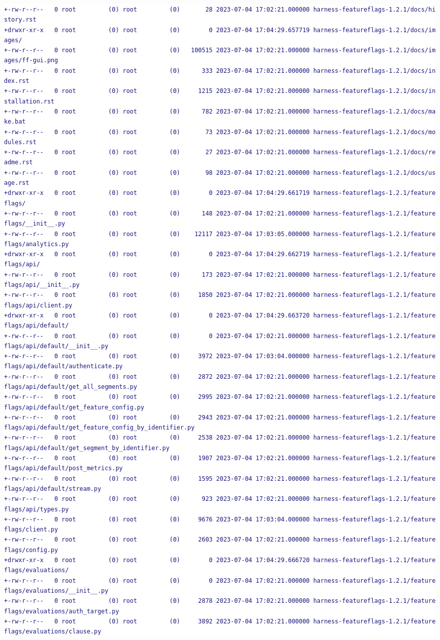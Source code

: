 ```diff
+-rw-r--r--   0 root         (0) root         (0)       28 2023-07-04 17:02:21.000000 harness-featureflags-1.2.1/docs/history.rst
+drwxr-xr-x   0 root         (0) root         (0)        0 2023-07-04 17:04:29.657719 harness-featureflags-1.2.1/docs/images/
+-rw-r--r--   0 root         (0) root         (0)   100515 2023-07-04 17:02:21.000000 harness-featureflags-1.2.1/docs/images/ff-gui.png
+-rw-r--r--   0 root         (0) root         (0)      333 2023-07-04 17:02:21.000000 harness-featureflags-1.2.1/docs/index.rst
+-rw-r--r--   0 root         (0) root         (0)     1215 2023-07-04 17:02:21.000000 harness-featureflags-1.2.1/docs/installation.rst
+-rw-r--r--   0 root         (0) root         (0)      782 2023-07-04 17:02:21.000000 harness-featureflags-1.2.1/docs/make.bat
+-rw-r--r--   0 root         (0) root         (0)       73 2023-07-04 17:02:21.000000 harness-featureflags-1.2.1/docs/modules.rst
+-rw-r--r--   0 root         (0) root         (0)       27 2023-07-04 17:02:21.000000 harness-featureflags-1.2.1/docs/readme.rst
+-rw-r--r--   0 root         (0) root         (0)       98 2023-07-04 17:02:21.000000 harness-featureflags-1.2.1/docs/usage.rst
+drwxr-xr-x   0 root         (0) root         (0)        0 2023-07-04 17:04:29.661719 harness-featureflags-1.2.1/featureflags/
+-rw-r--r--   0 root         (0) root         (0)      148 2023-07-04 17:02:21.000000 harness-featureflags-1.2.1/featureflags/__init__.py
+-rw-r--r--   0 root         (0) root         (0)    12117 2023-07-04 17:03:05.000000 harness-featureflags-1.2.1/featureflags/analytics.py
+drwxr-xr-x   0 root         (0) root         (0)        0 2023-07-04 17:04:29.662719 harness-featureflags-1.2.1/featureflags/api/
+-rw-r--r--   0 root         (0) root         (0)      173 2023-07-04 17:02:21.000000 harness-featureflags-1.2.1/featureflags/api/__init__.py
+-rw-r--r--   0 root         (0) root         (0)     1850 2023-07-04 17:02:21.000000 harness-featureflags-1.2.1/featureflags/api/client.py
+drwxr-xr-x   0 root         (0) root         (0)        0 2023-07-04 17:04:29.663720 harness-featureflags-1.2.1/featureflags/api/default/
+-rw-r--r--   0 root         (0) root         (0)        0 2023-07-04 17:02:21.000000 harness-featureflags-1.2.1/featureflags/api/default/__init__.py
+-rw-r--r--   0 root         (0) root         (0)     3972 2023-07-04 17:03:04.000000 harness-featureflags-1.2.1/featureflags/api/default/authenticate.py
+-rw-r--r--   0 root         (0) root         (0)     2872 2023-07-04 17:02:21.000000 harness-featureflags-1.2.1/featureflags/api/default/get_all_segments.py
+-rw-r--r--   0 root         (0) root         (0)     2995 2023-07-04 17:02:21.000000 harness-featureflags-1.2.1/featureflags/api/default/get_feature_config.py
+-rw-r--r--   0 root         (0) root         (0)     2943 2023-07-04 17:02:21.000000 harness-featureflags-1.2.1/featureflags/api/default/get_feature_config_by_identifier.py
+-rw-r--r--   0 root         (0) root         (0)     2538 2023-07-04 17:02:21.000000 harness-featureflags-1.2.1/featureflags/api/default/get_segment_by_identifier.py
+-rw-r--r--   0 root         (0) root         (0)     1907 2023-07-04 17:02:21.000000 harness-featureflags-1.2.1/featureflags/api/default/post_metrics.py
+-rw-r--r--   0 root         (0) root         (0)     1595 2023-07-04 17:02:21.000000 harness-featureflags-1.2.1/featureflags/api/default/stream.py
+-rw-r--r--   0 root         (0) root         (0)      923 2023-07-04 17:02:21.000000 harness-featureflags-1.2.1/featureflags/api/types.py
+-rw-r--r--   0 root         (0) root         (0)     9676 2023-07-04 17:03:04.000000 harness-featureflags-1.2.1/featureflags/client.py
+-rw-r--r--   0 root         (0) root         (0)     2603 2023-07-04 17:02:21.000000 harness-featureflags-1.2.1/featureflags/config.py
+drwxr-xr-x   0 root         (0) root         (0)        0 2023-07-04 17:04:29.666720 harness-featureflags-1.2.1/featureflags/evaluations/
+-rw-r--r--   0 root         (0) root         (0)        0 2023-07-04 17:02:21.000000 harness-featureflags-1.2.1/featureflags/evaluations/__init__.py
+-rw-r--r--   0 root         (0) root         (0)     2878 2023-07-04 17:02:21.000000 harness-featureflags-1.2.1/featureflags/evaluations/auth_target.py
+-rw-r--r--   0 root         (0) root         (0)     3892 2023-07-04 17:02:21.000000 harness-featureflags-1.2.1/featureflags/evaluations/clause.py
```